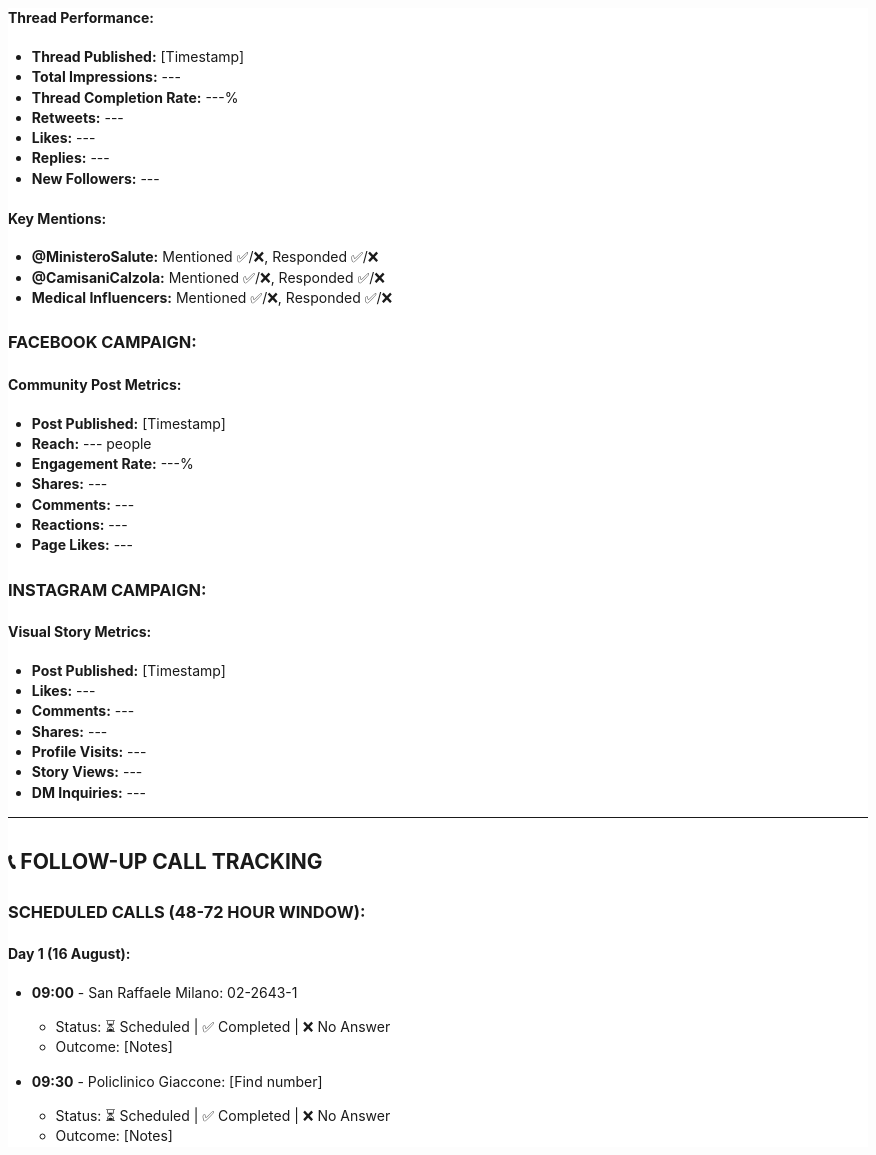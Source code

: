 #### **Thread Performance:**
- **Thread Published:** [Timestamp]
- **Total Impressions:** ---
- **Thread Completion Rate:** ---%
- **Retweets:** ---
- **Likes:** ---
- **Replies:** ---
- **New Followers:** ---

#### **Key Mentions:**
- **@MinisteroSalute:** Mentioned ✅/❌, Responded ✅/❌
- **@CamisaniCalzola:** Mentioned ✅/❌, Responded ✅/❌
- **Medical Influencers:** Mentioned ✅/❌, Responded ✅/❌

### **FACEBOOK CAMPAIGN:**

#### **Community Post Metrics:**
- **Post Published:** [Timestamp]
- **Reach:** --- people
- **Engagement Rate:** ---%
- **Shares:** ---
- **Comments:** ---
- **Reactions:** ---
- **Page Likes:** ---

### **INSTAGRAM CAMPAIGN:**

#### **Visual Story Metrics:**
- **Post Published:** [Timestamp]
- **Likes:** ---
- **Comments:** ---
- **Shares:** ---
- **Profile Visits:** ---
- **Story Views:** ---
- **DM Inquiries:** ---

---

## 📞 FOLLOW-UP CALL TRACKING

### **SCHEDULED CALLS (48-72 HOUR WINDOW):**

#### **Day 1 (16 August):**
- **09:00** - San Raffaele Milano: 02-2643-1
  - Status: ⏳ Scheduled | ✅ Completed | ❌ No Answer
  - Outcome: [Notes]
  
- **09:30** - Policlinico Giaccone: [Find number]
  - Status: ⏳ Scheduled | ✅ Completed | ❌ No Answer
  - Outcome: [Notes]
